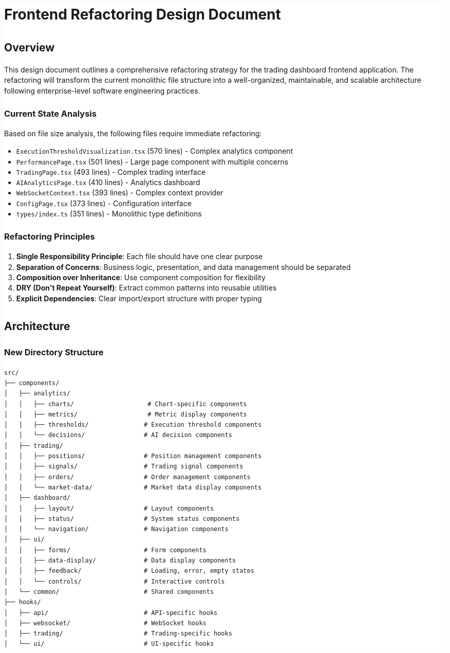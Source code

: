 # Frontend Refactoring Design Document

## Overview

This design document outlines a comprehensive refactoring strategy for the trading dashboard frontend application. The refactoring will transform the current monolithic file structure into a well-organized, maintainable, and scalable architecture following enterprise-level software engineering practices.

### Current State Analysis

Based on file size analysis, the following files require immediate refactoring:

- `ExecutionThresholdVisualization.tsx` (570 lines) - Complex analytics component
- `PerformancePage.tsx` (501 lines) - Large page component with multiple concerns
- `TradingPage.tsx` (493 lines) - Complex trading interface
- `AIAnalyticsPage.tsx` (410 lines) - Analytics dashboard
- `WebSocketContext.tsx` (393 lines) - Complex context provider
- `ConfigPage.tsx` (373 lines) - Configuration interface
- `types/index.ts` (351 lines) - Monolithic type definitions

### Refactoring Principles

1. **Single Responsibility Principle**: Each file should have one clear purpose
2. **Separation of Concerns**: Business logic, presentation, and data management should be separated
3. **Composition over Inheritance**: Use component composition for flexibility
4. **DRY (Don't Repeat Yourself)**: Extract common patterns into reusable utilities
5. **Explicit Dependencies**: Clear import/export structure with proper typing

## Architecture

### New Directory Structure

```
src/
├── components/
│   ├── analytics/
│   │   ├── charts/                    # Chart-specific components
│   │   ├── metrics/                   # Metric display components
│   │   ├── thresholds/               # Execution threshold components
│   │   └── decisions/                # AI decision components
│   ├── trading/
│   │   ├── positions/                # Position management components
│   │   ├── signals/                  # Trading signal components
│   │   ├── orders/                   # Order management components
│   │   └── market-data/              # Market data display components
│   ├── dashboard/
│   │   ├── layout/                   # Layout components
│   │   ├── status/                   # System status components
│   │   └── navigation/               # Navigation components
│   ├── ui/
│   │   ├── forms/                    # Form components
│   │   ├── data-display/             # Data display components
│   │   ├── feedback/                 # Loading, error, empty states
│   │   └── controls/                 # Interactive controls
│   └── common/                       # Shared components
├── hooks/
│   ├── api/                          # API-specific hooks
│   ├── websocket/                    # WebSocket hooks
│   ├── trading/                      # Trading-specific hooks
│   └── ui/                           # UI-specific hooks
```
